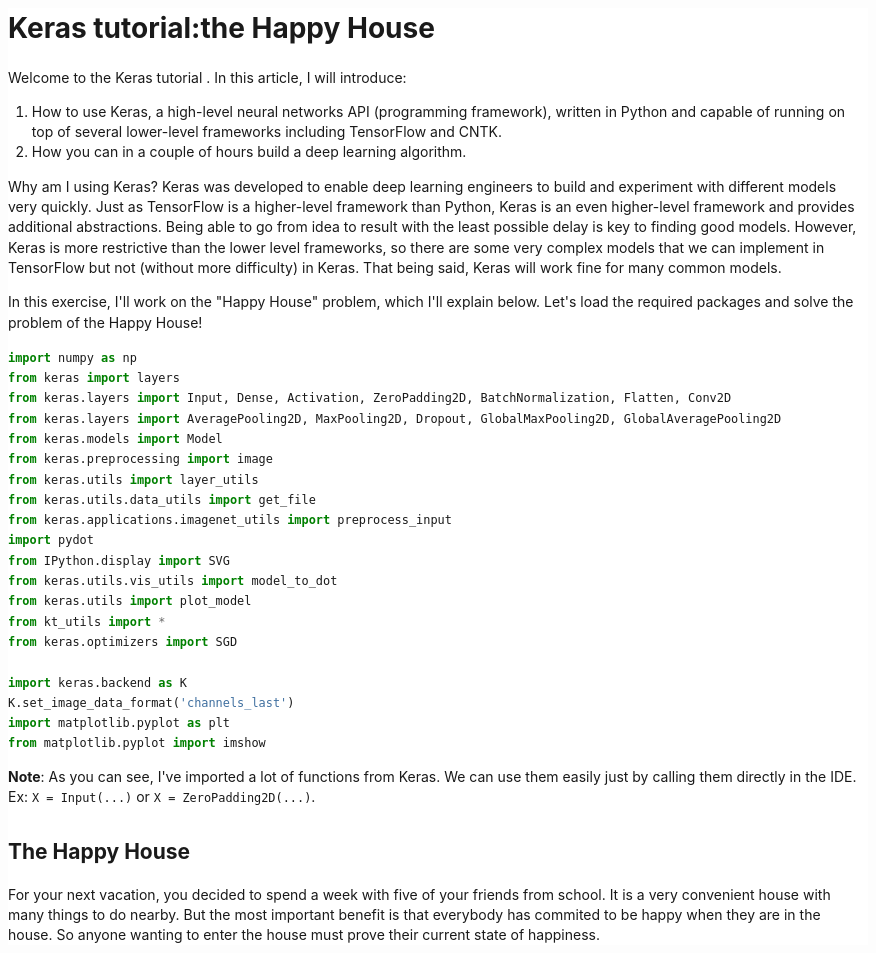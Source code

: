 # Keras tutorial:the Happy House

Welcome to the Keras tutorial . In this article, I will introduce:
1. How to use Keras, a high-level neural networks API (programming framework), written in Python and capable of running on top of several lower-level frameworks including TensorFlow and CNTK. 
2. How you can in a couple of hours build a deep learning algorithm.

Why am I using Keras? Keras was developed to enable deep learning engineers to build and experiment with different models very quickly. Just as TensorFlow is a higher-level framework than Python, Keras is an even higher-level framework and provides additional abstractions. Being able to go from idea to result with the least possible delay is key to finding good models. However, Keras is more restrictive than the lower level frameworks, so there are some very complex models that we can implement in TensorFlow but not (without more difficulty) in Keras. That being said, Keras will work fine for many common models. 

In this exercise, I'll work on the "Happy House" problem, which I'll explain below. Let's load the required packages and solve the problem of the Happy House!


```python
import numpy as np
from keras import layers
from keras.layers import Input, Dense, Activation, ZeroPadding2D, BatchNormalization, Flatten, Conv2D
from keras.layers import AveragePooling2D, MaxPooling2D, Dropout, GlobalMaxPooling2D, GlobalAveragePooling2D
from keras.models import Model
from keras.preprocessing import image
from keras.utils import layer_utils
from keras.utils.data_utils import get_file
from keras.applications.imagenet_utils import preprocess_input
import pydot
from IPython.display import SVG
from keras.utils.vis_utils import model_to_dot
from keras.utils import plot_model
from kt_utils import *
from keras.optimizers import SGD

import keras.backend as K
K.set_image_data_format('channels_last')
import matplotlib.pyplot as plt
from matplotlib.pyplot import imshow
```

**Note**: As you can see, I've imported a lot of functions from Keras. We can use them easily just by calling them directly in the IDE. Ex: `X = Input(...)` or `X = ZeroPadding2D(...)`.

## The Happy House 

For your next vacation, you decided to spend a week with five of your friends from school. It is a very convenient house with many things to do nearby. But the most important benefit is that everybody has commited to be happy when they are in the house. So anyone wanting to enter the house must prove their current state of happiness.
